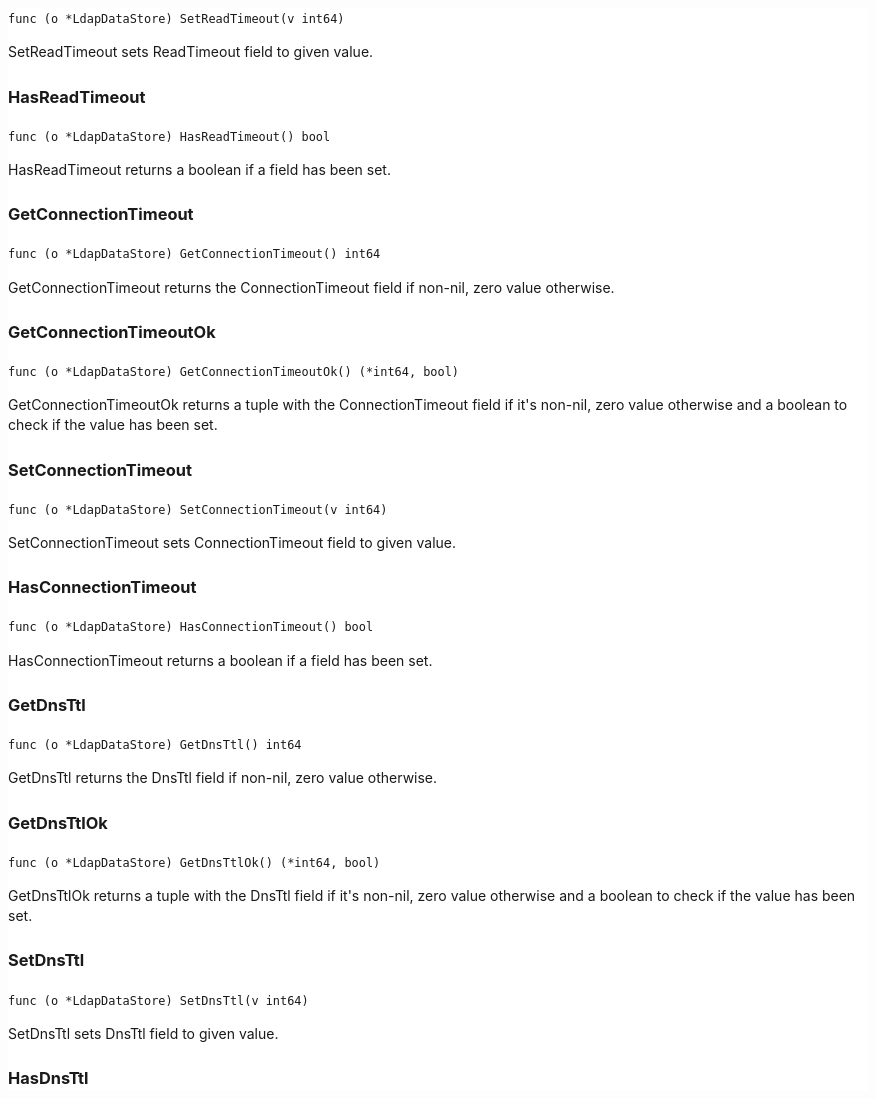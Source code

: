 `func (o *LdapDataStore) SetReadTimeout(v int64)`

SetReadTimeout sets ReadTimeout field to given value.

### HasReadTimeout

`func (o *LdapDataStore) HasReadTimeout() bool`

HasReadTimeout returns a boolean if a field has been set.

### GetConnectionTimeout

`func (o *LdapDataStore) GetConnectionTimeout() int64`

GetConnectionTimeout returns the ConnectionTimeout field if non-nil, zero value otherwise.

### GetConnectionTimeoutOk

`func (o *LdapDataStore) GetConnectionTimeoutOk() (*int64, bool)`

GetConnectionTimeoutOk returns a tuple with the ConnectionTimeout field if it's non-nil, zero value otherwise
and a boolean to check if the value has been set.

### SetConnectionTimeout

`func (o *LdapDataStore) SetConnectionTimeout(v int64)`

SetConnectionTimeout sets ConnectionTimeout field to given value.

### HasConnectionTimeout

`func (o *LdapDataStore) HasConnectionTimeout() bool`

HasConnectionTimeout returns a boolean if a field has been set.

### GetDnsTtl

`func (o *LdapDataStore) GetDnsTtl() int64`

GetDnsTtl returns the DnsTtl field if non-nil, zero value otherwise.

### GetDnsTtlOk

`func (o *LdapDataStore) GetDnsTtlOk() (*int64, bool)`

GetDnsTtlOk returns a tuple with the DnsTtl field if it's non-nil, zero value otherwise
and a boolean to check if the value has been set.

### SetDnsTtl

`func (o *LdapDataStore) SetDnsTtl(v int64)`

SetDnsTtl sets DnsTtl field to given value.

### HasDnsTtl
